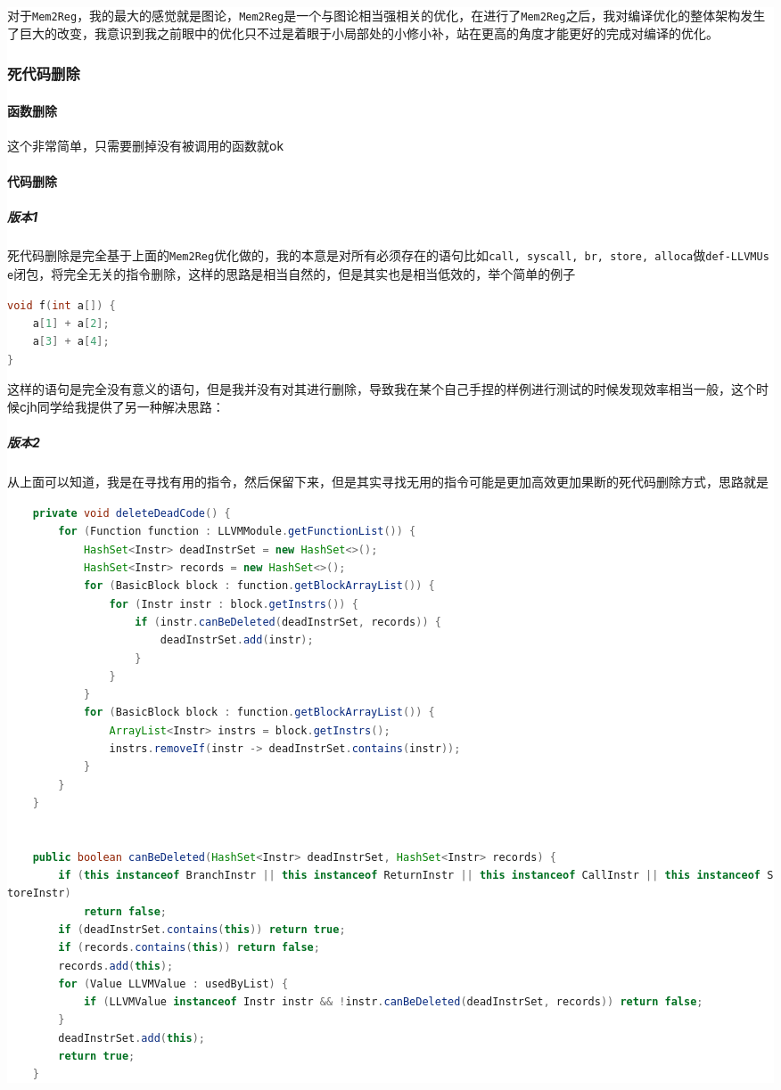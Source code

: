 对于`Mem2Reg`，我的最大的感觉就是图论，`Mem2Reg`是一个与图论相当强相关的优化，在进行了`Mem2Reg`之后，我对编译优化的整体架构发生了巨大的改变，我意识到我之前眼中的优化只不过是着眼于小局部处的小修小补，站在更高的角度才能更好的完成对编译的优化。

### 死代码删除

#### 函数删除

这个非常简单，只需要删掉没有被调用的函数就ok

#### 代码删除

##### 版本1

死代码删除是完全基于上面的`Mem2Reg`优化做的，我的本意是对所有必须存在的语句比如`call, syscall, br, store, alloca`做`def-LLVMUse`闭包，将完全无关的指令删除，这样的思路是相当自然的，但是其实也是相当低效的，举个简单的例子

```c
void f(int a[]) {
	a[1] + a[2];
    a[3] + a[4];
}
```

这样的语句是完全没有意义的语句，但是我并没有对其进行删除，导致我在某个自己手捏的样例进行测试的时候发现效率相当一般，这个时候cjh同学给我提供了另一种解决思路：

##### 版本2

从上面可以知道，我是在寻找有用的指令，然后保留下来，但是其实寻找无用的指令可能是更加高效更加果断的死代码删除方式，思路就是

```java
    private void deleteDeadCode() {
        for (Function function : LLVMModule.getFunctionList()) {
            HashSet<Instr> deadInstrSet = new HashSet<>();
            HashSet<Instr> records = new HashSet<>();
            for (BasicBlock block : function.getBlockArrayList()) {
                for (Instr instr : block.getInstrs()) {
                    if (instr.canBeDeleted(deadInstrSet, records)) {
                        deadInstrSet.add(instr);
                    }
                }
            }
            for (BasicBlock block : function.getBlockArrayList()) {
                ArrayList<Instr> instrs = block.getInstrs();
                instrs.removeIf(instr -> deadInstrSet.contains(instr));
            }
        }
    }


    public boolean canBeDeleted(HashSet<Instr> deadInstrSet, HashSet<Instr> records) {
        if (this instanceof BranchInstr || this instanceof ReturnInstr || this instanceof CallInstr || this instanceof StoreInstr)
            return false;
        if (deadInstrSet.contains(this)) return true;
        if (records.contains(this)) return false;
        records.add(this);
        for (Value LLVMValue : usedByList) {
            if (LLVMValue instanceof Instr instr && !instr.canBeDeleted(deadInstrSet, records)) return false;
        }
        deadInstrSet.add(this);
        return true;
    }
```
